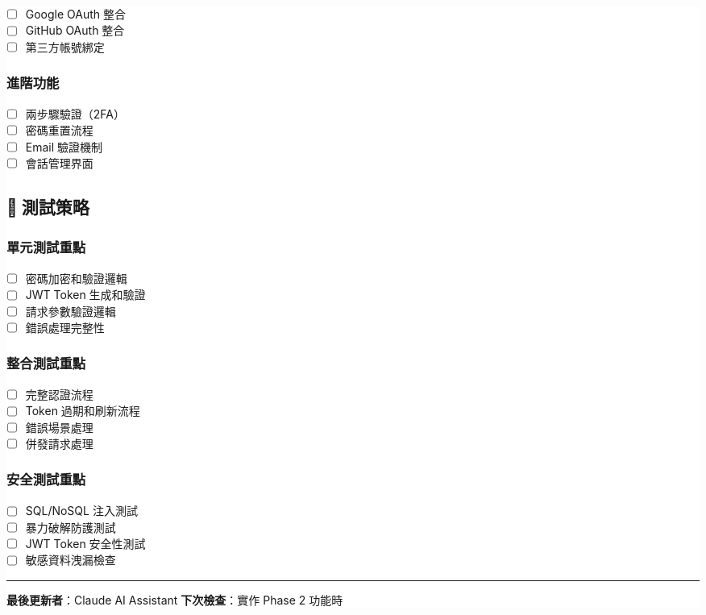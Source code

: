 - [ ] Google OAuth 整合
- [ ] GitHub OAuth 整合
- [ ] 第三方帳號綁定

### 進階功能

- [ ] 兩步驟驗證（2FA）
- [ ] 密碼重置流程
- [ ] Email 驗證機制
- [ ] 會話管理界面

## 🧪 測試策略

### 單元測試重點

- [ ] 密碼加密和驗證邏輯
- [ ] JWT Token 生成和驗證
- [ ] 請求參數驗證邏輯
- [ ] 錯誤處理完整性

### 整合測試重點

- [ ] 完整認證流程
- [ ] Token 過期和刷新流程
- [ ] 錯誤場景處理
- [ ] 併發請求處理

### 安全測試重點

- [ ] SQL/NoSQL 注入測試
- [ ] 暴力破解防護測試
- [ ] JWT Token 安全性測試
- [ ] 敏感資料洩漏檢查

---

**最後更新者**：Claude AI Assistant **下次檢查**：實作 Phase 2 功能時
